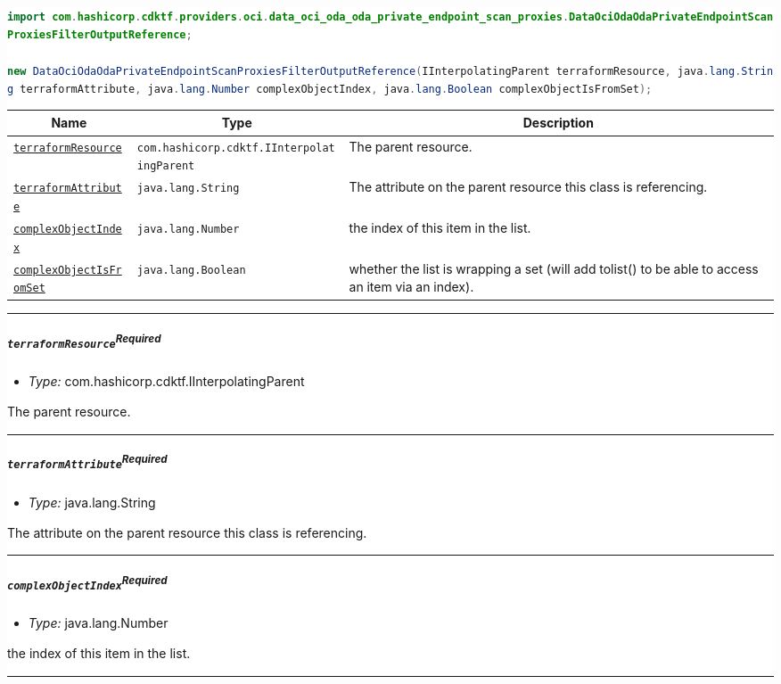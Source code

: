 ```java
import com.hashicorp.cdktf.providers.oci.data_oci_oda_oda_private_endpoint_scan_proxies.DataOciOdaOdaPrivateEndpointScanProxiesFilterOutputReference;

new DataOciOdaOdaPrivateEndpointScanProxiesFilterOutputReference(IInterpolatingParent terraformResource, java.lang.String terraformAttribute, java.lang.Number complexObjectIndex, java.lang.Boolean complexObjectIsFromSet);
```

| **Name** | **Type** | **Description** |
| --- | --- | --- |
| <code><a href="#rhizo-co-terraform-provider-oci.dataOciOdaOdaPrivateEndpointScanProxies.DataOciOdaOdaPrivateEndpointScanProxiesFilterOutputReference.Initializer.parameter.terraformResource">terraformResource</a></code> | <code>com.hashicorp.cdktf.IInterpolatingParent</code> | The parent resource. |
| <code><a href="#rhizo-co-terraform-provider-oci.dataOciOdaOdaPrivateEndpointScanProxies.DataOciOdaOdaPrivateEndpointScanProxiesFilterOutputReference.Initializer.parameter.terraformAttribute">terraformAttribute</a></code> | <code>java.lang.String</code> | The attribute on the parent resource this class is referencing. |
| <code><a href="#rhizo-co-terraform-provider-oci.dataOciOdaOdaPrivateEndpointScanProxies.DataOciOdaOdaPrivateEndpointScanProxiesFilterOutputReference.Initializer.parameter.complexObjectIndex">complexObjectIndex</a></code> | <code>java.lang.Number</code> | the index of this item in the list. |
| <code><a href="#rhizo-co-terraform-provider-oci.dataOciOdaOdaPrivateEndpointScanProxies.DataOciOdaOdaPrivateEndpointScanProxiesFilterOutputReference.Initializer.parameter.complexObjectIsFromSet">complexObjectIsFromSet</a></code> | <code>java.lang.Boolean</code> | whether the list is wrapping a set (will add tolist() to be able to access an item via an index). |

---

##### `terraformResource`<sup>Required</sup> <a name="terraformResource" id="rhizo-co-terraform-provider-oci.dataOciOdaOdaPrivateEndpointScanProxies.DataOciOdaOdaPrivateEndpointScanProxiesFilterOutputReference.Initializer.parameter.terraformResource"></a>

- *Type:* com.hashicorp.cdktf.IInterpolatingParent

The parent resource.

---

##### `terraformAttribute`<sup>Required</sup> <a name="terraformAttribute" id="rhizo-co-terraform-provider-oci.dataOciOdaOdaPrivateEndpointScanProxies.DataOciOdaOdaPrivateEndpointScanProxiesFilterOutputReference.Initializer.parameter.terraformAttribute"></a>

- *Type:* java.lang.String

The attribute on the parent resource this class is referencing.

---

##### `complexObjectIndex`<sup>Required</sup> <a name="complexObjectIndex" id="rhizo-co-terraform-provider-oci.dataOciOdaOdaPrivateEndpointScanProxies.DataOciOdaOdaPrivateEndpointScanProxiesFilterOutputReference.Initializer.parameter.complexObjectIndex"></a>

- *Type:* java.lang.Number

the index of this item in the list.

---
